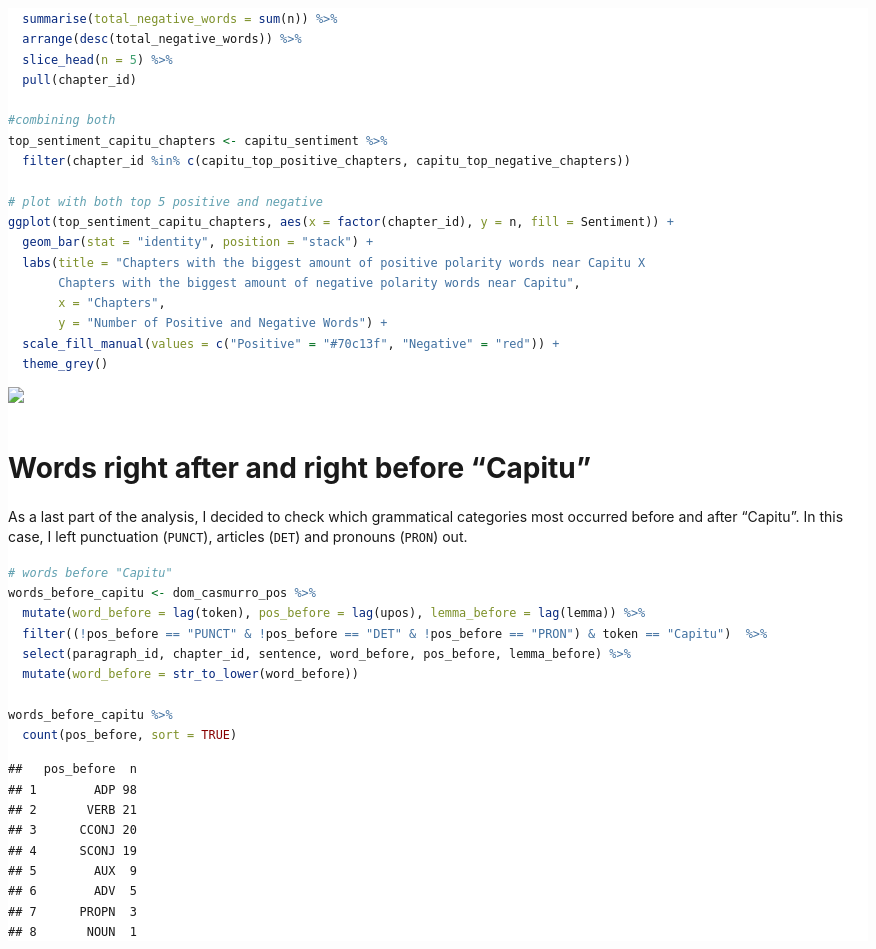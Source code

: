 ``` r
  summarise(total_negative_words = sum(n)) %>%
  arrange(desc(total_negative_words)) %>%
  slice_head(n = 5) %>%
  pull(chapter_id)

#combining both
top_sentiment_capitu_chapters <- capitu_sentiment %>%
  filter(chapter_id %in% c(capitu_top_positive_chapters, capitu_top_negative_chapters))

# plot with both top 5 positive and negative
ggplot(top_sentiment_capitu_chapters, aes(x = factor(chapter_id), y = n, fill = Sentiment)) +
  geom_bar(stat = "identity", position = "stack") +
  labs(title = "Chapters with the biggest amount of positive polarity words near Capitu X 
       Chapters with the biggest amount of negative polarity words near Capitu",
       x = "Chapters",
       y = "Number of Positive and Negative Words") +
  scale_fill_manual(values = c("Positive" = "#70c13f", "Negative" = "red")) +
  theme_grey()
```

![](data_pipeline_files/figure-gfm/unnamed-chunk-6-2.png)

# Words right after and right before “Capitu”

As a last part of the analysis, I decided to check which grammatical
categories most occurred before and after “Capitu”. In this case, I left
punctuation (`PUNCT`), articles (`DET`) and pronouns (`PRON`) out.

``` r
# words before "Capitu"
words_before_capitu <- dom_casmurro_pos %>%
  mutate(word_before = lag(token), pos_before = lag(upos), lemma_before = lag(lemma)) %>%
  filter((!pos_before == "PUNCT" & !pos_before == "DET" & !pos_before == "PRON") & token == "Capitu")  %>%
  select(paragraph_id, chapter_id, sentence, word_before, pos_before, lemma_before) %>% 
  mutate(word_before = str_to_lower(word_before))

words_before_capitu %>% 
  count(pos_before, sort = TRUE) 
```

    ##   pos_before  n
    ## 1        ADP 98
    ## 2       VERB 21
    ## 3      CCONJ 20
    ## 4      SCONJ 19
    ## 5        AUX  9
    ## 6        ADV  5
    ## 7      PROPN  3
    ## 8       NOUN  1
